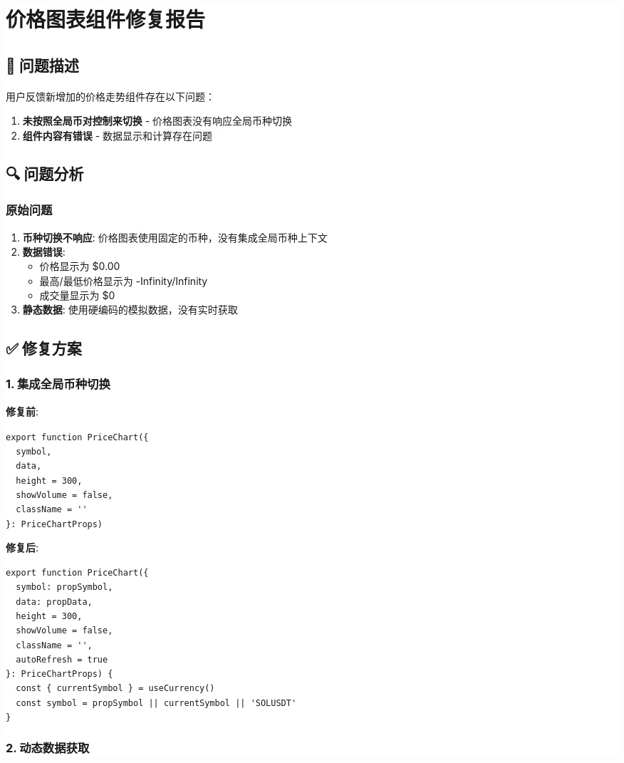 # 价格图表组件修复报告

## 🐛 问题描述

用户反馈新增加的价格走势组件存在以下问题：
1. **未按照全局币对控制来切换** - 价格图表没有响应全局币种切换
2. **组件内容有错误** - 数据显示和计算存在问题

## 🔍 问题分析

### 原始问题
1. **币种切换不响应**: 价格图表使用固定的币种，没有集成全局币种上下文
2. **数据错误**: 
   - 价格显示为 $0.00
   - 最高/最低价格显示为 -Infinity/Infinity
   - 成交量显示为 $0
3. **静态数据**: 使用硬编码的模拟数据，没有实时获取

## ✅ 修复方案

### 1. 集成全局币种切换

**修复前**:
```tsx
export function PriceChart({ 
  symbol, 
  data, 
  height = 300, 
  showVolume = false,
  className = '' 
}: PriceChartProps)
```

**修复后**:
```tsx
export function PriceChart({ 
  symbol: propSymbol, 
  data: propData, 
  height = 300, 
  showVolume = false,
  className = '',
  autoRefresh = true
}: PriceChartProps) {
  const { currentSymbol } = useCurrency()
  const symbol = propSymbol || currentSymbol || 'SOLUSDT'
}
```

### 2. 动态数据获取
